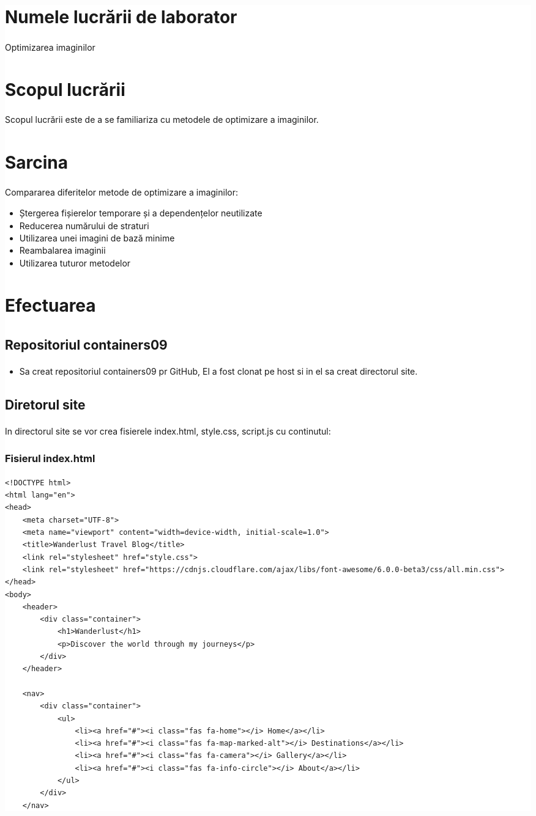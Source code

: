 # Numele lucrării de laborator
Optimizarea imaginilor

# Scopul lucrării
Scopul lucrării este de a se familiariza cu metodele de optimizare a imaginilor.

# Sarcina


Compararea diferitelor metode de optimizare a imaginilor:


- Ștergerea fișierelor temporare și a dependențelor neutilizate
- Reducerea numărului de straturi
- Utilizarea unei imagini de bază minime
- Reambalarea imaginii
- Utilizarea tuturor metodelor

# Efectuarea
## Repositoriul containers09

- Sa creat repositoriul containers09 pr GitHub, El a fost clonat pe host si in el sa creat directorul site.

## Diretorul site


In directorul site se vor crea fisierele index.html, style.css, script.js cu continutul:

### Fisierul index.html
```
<!DOCTYPE html>
<html lang="en">
<head>
    <meta charset="UTF-8">
    <meta name="viewport" content="width=device-width, initial-scale=1.0">
    <title>Wanderlust Travel Blog</title>
    <link rel="stylesheet" href="style.css">
    <link rel="stylesheet" href="https://cdnjs.cloudflare.com/ajax/libs/font-awesome/6.0.0-beta3/css/all.min.css">
</head>
<body>
    <header>
        <div class="container">
            <h1>Wanderlust</h1>
            <p>Discover the world through my journeys</p>
        </div>
    </header>

    <nav>
        <div class="container">
            <ul>
                <li><a href="#"><i class="fas fa-home"></i> Home</a></li>
                <li><a href="#"><i class="fas fa-map-marked-alt"></i> Destinations</a></li>
                <li><a href="#"><i class="fas fa-camera"></i> Gallery</a></li>
                <li><a href="#"><i class="fas fa-info-circle"></i> About</a></li>
            </ul>
        </div>
    </nav>

```